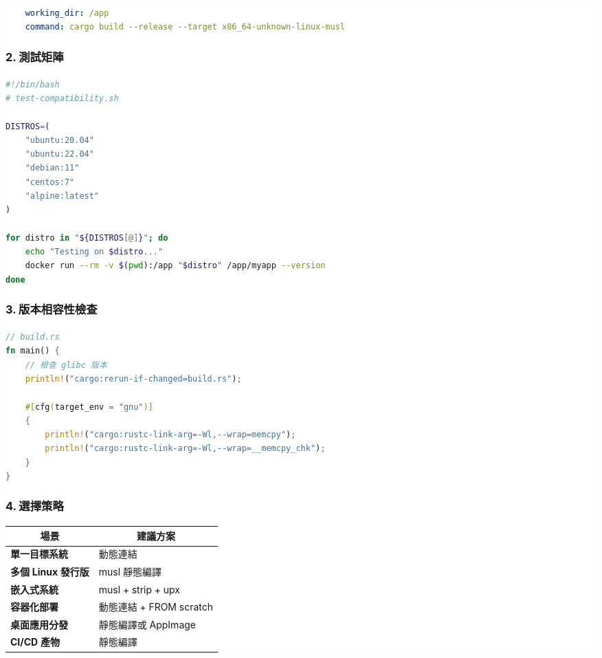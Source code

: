 ```yaml
    working_dir: /app
    command: cargo build --release --target x86_64-unknown-linux-musl
```

### 2. 測試矩陣

```bash
#!/bin/bash
# test-compatibility.sh

DISTROS=(
    "ubuntu:20.04"
    "ubuntu:22.04"
    "debian:11"
    "centos:7"
    "alpine:latest"
)

for distro in "${DISTROS[@]}"; do
    echo "Testing on $distro..."
    docker run --rm -v $(pwd):/app "$distro" /app/myapp --version
done
```

### 3. 版本相容性檢查

```rust
// build.rs
fn main() {
    // 檢查 glibc 版本
    println!("cargo:rerun-if-changed=build.rs");
    
    #[cfg(target_env = "gnu")]
    {
        println!("cargo:rustc-link-arg=-Wl,--wrap=memcpy");
        println!("cargo:rustc-link-arg=-Wl,--wrap=__memcpy_chk");
    }
}
```

### 4. 選擇策略

| 場景 | 建議方案 |
|------|---------|
| **單一目標系統** | 動態連結 |
| **多個 Linux 發行版** | musl 靜態編譯 |
| **嵌入式系統** | musl + strip + upx |
| **容器化部署** | 動態連結 + FROM scratch |
| **桌面應用分發** | 靜態編譯或 AppImage |
| **CI/CD 產物** | 靜態編譯 |
